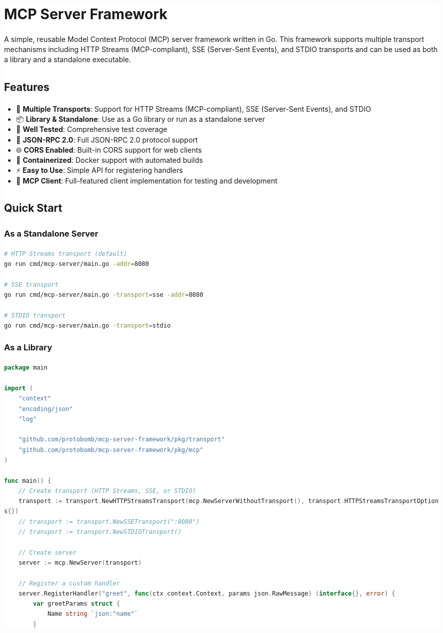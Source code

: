 # MCP Server Framework

A simple, reusable Model Context Protocol (MCP) server framework written in Go. This framework supports multiple transport mechanisms including HTTP Streams (MCP-compliant), SSE (Server-Sent Events), and STDIO transports and can be used as both a library and a standalone executable.

## Features

- 🚀 **Multiple Transports**: Support for HTTP Streams (MCP-compliant), SSE (Server-Sent Events), and STDIO
- 📦 **Library & Standalone**: Use as a Go library or run as a standalone server
- 🧪 **Well Tested**: Comprehensive test coverage
- 🔄 **JSON-RPC 2.0**: Full JSON-RPC 2.0 protocol support
- 🌐 **CORS Enabled**: Built-in CORS support for web clients
- 🐳 **Containerized**: Docker support with automated builds
- ⚡ **Easy to Use**: Simple API for registering handlers
- 🔧 **MCP Client**: Full-featured client implementation for testing and development

## Quick Start

### As a Standalone Server

```bash
# HTTP Streams transport (default)
go run cmd/mcp-server/main.go -addr=8080

# SSE transport
go run cmd/mcp-server/main.go -transport=sse -addr=8080

# STDIO transport
go run cmd/mcp-server/main.go -transport=stdio
```

### As a Library

```go
package main

import (
    "context"
    "encoding/json"
    "log"

    "github.com/protobomb/mcp-server-framework/pkg/transport"
    "github.com/protobomb/mcp-server-framework/pkg/mcp"
)

func main() {
    // Create transport (HTTP Streams, SSE, or STDIO)
    transport := transport.NewHTTPStreamsTransport(mcp.NewServerWithoutTransport(), transport.HTTPStreamsTransportOptions{})
    // transport := transport.NewSSETransport(":8080")
    // transport := transport.NewSTDIOTransport()

    // Create server
    server := mcp.NewServer(transport)

    // Register a custom handler
    server.RegisterHandler("greet", func(ctx context.Context, params json.RawMessage) (interface{}, error) {
        var greetParams struct {
            Name string `json:"name"`
        }
```